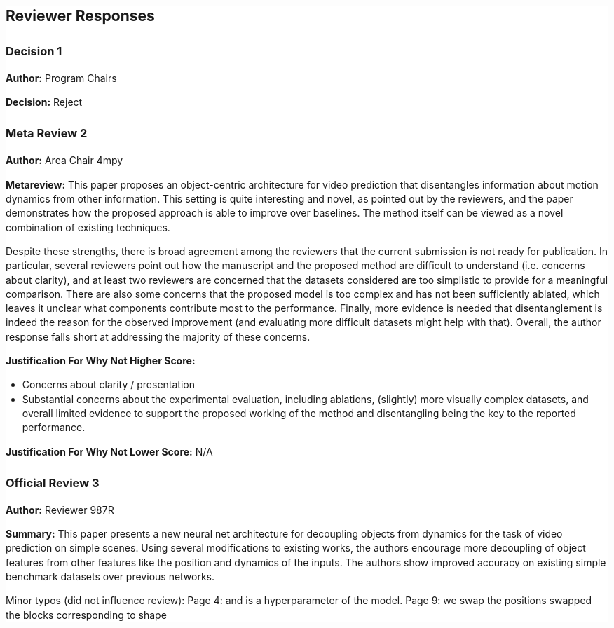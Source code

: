 ## Reviewer Responses

### Decision 1
**Author:** Program Chairs

**Decision:**
Reject


### Meta Review 2
**Author:** Area Chair 4mpy

**Metareview:**
This paper proposes an object\-centric architecture for video prediction that disentangles information about motion dynamics from other information. This setting is quite interesting and novel, as pointed out by the reviewers, and the paper demonstrates how the proposed approach is able to improve over baselines. The method itself can be viewed as a novel combination of existing techniques.


Despite these strengths, there is broad agreement among the reviewers that the current submission is not ready for publication. In particular, several reviewers point out how the manuscript and the proposed method are difficult to understand (i.e. concerns about clarity), and at least two reviewers are concerned that the datasets considered are too simplistic to provide for a meaningful comparison. There are also some concerns that the proposed model is too complex and has not been sufficiently ablated, which leaves it unclear what components contribute most to the performance. Finally, more evidence is needed that disentanglement is indeed the reason for the observed improvement (and evaluating more difficult datasets might help with that). Overall, the author response falls short at addressing the majority of these concerns.

**Justification For Why Not Higher Score:**
* Concerns about clarity / presentation
* Substantial concerns about the experimental evaluation, including ablations, (slightly) more visually complex datasets, and overall limited evidence to support the proposed working of the method and disentangling being the key to the reported performance.

**Justification For Why Not Lower Score:**
N/A


### Official Review 3
**Author:** Reviewer 987R

**Summary:**
This paper presents a new neural net architecture for decoupling objects from dynamics for the task of video prediction on simple scenes. Using several modifications to existing works, the authors encourage more decoupling of object features from other features like the position and dynamics of the inputs. The authors show improved accuracy on existing simple benchmark datasets over previous networks.


Minor typos (did not influence review):
Page 4: and is a hyperparameter of the model.
Page 9: we swap the positions swapped the blocks corresponding to shape

